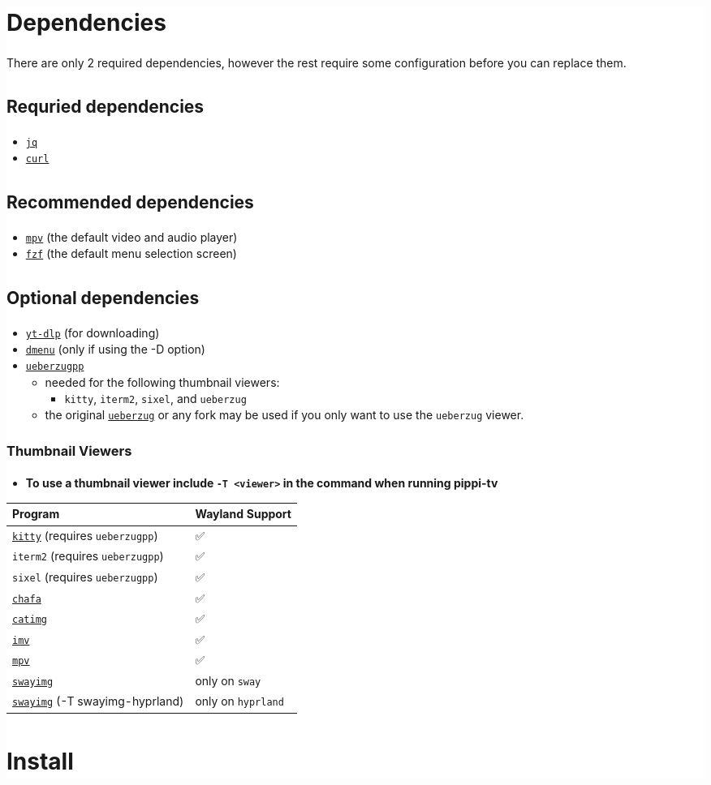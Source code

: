 
# Dependencies

There are only 2 required dependencies, however the rest require some configuration before you can replace them.

## Requried dependencies

* [`jq`](https://github.com/stedolan/jq)
* [`curl`](https://github.com/curl/curl)

## Recommended dependencies

* [`mpv`](https://github.com/mpv-player/mpv) (the default video and audio player)
* [`fzf`](https://github.com/junegunn/fzf) (the default menu selection screen)

## Optional dependencies

* [`yt-dlp`](https://github.com/yt-dlp/yt-dlp) (for downloading)
* [`dmenu`](https://tools.suckless.org/dmenu/) (only if using the -D option)
* [`ueberzugpp`](https://github.com/jstkdng/ueberzugpp)
    * needed for the following thumbnail viewers:
        * `kitty`, `iterm2`, `sixel`, and `ueberzug`
    * the original [`ueberzug`](https://github.com/seebye/ueberzug) or any fork may be used if you only want to use the `ueberzug` viewer.

### Thumbnail Viewers

* **To use a thumbnail viewer include `-T <viewer>` in the command when running pippi-tv**

| Program                                                                   | Wayland Support      |
| :--                                                                       | :--                  |
| [`kitty`](https://github.com/kovidgoyal/kitty) (requires `ueberzugpp`)    | &#9989;              |
| `iterm2` (requires `ueberzugpp`)                                          | &#9989;              |
| `sixel` (requires `ueberzugpp`)                                           | &#9989;              |
| [`chafa`](https://github.com/hpjansson/chafa)                             | &#9989;              |
| [`catimg`](https://github.com/posva/catimg)                               | &#9989;              |
| [`imv`](https://git.sr.ht/~exec64/imv)                                    | &#9989;              |
| [`mpv`](https://github.com/mpv-player/mpv)                                | &#9989;              |
| [`swayimg`](https://github.com/artemsen/swayimg)                          | only on `sway`       |
| [`swayimg`](https://github.com/artemsen/swayimg) (-T swayimg-hyprland)    | only on `hyprland`   |

# Install

